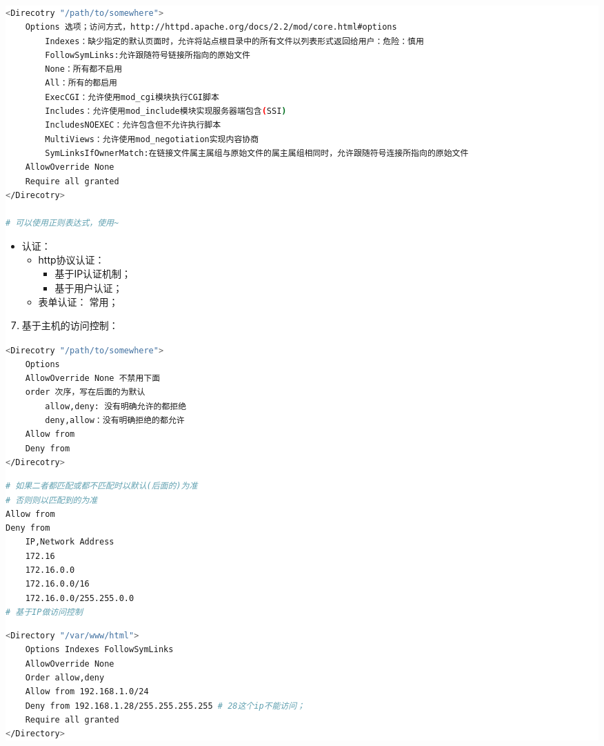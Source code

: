 ```bash
<Direcotry "/path/to/somewhere">
    Options 选项；访问方式，http://httpd.apache.org/docs/2.2/mod/core.html#options
        Indexes：缺少指定的默认页面时，允许将站点根目录中的所有文件以列表形式返回给用户：危险：慎用
        FollowSymLinks:允许跟随符号链接所指向的原始文件
        None：所有都不启用
        All：所有的都启用
        ExecCGI：允许使用mod_cgi模块执行CGI脚本
        Includes：允许使用mod_include模块实现服务器端包含(SSI)
        IncludesNOEXEC：允许包含但不允许执行脚本
        MultiViews：允许使用mod_negotiation实现内容协商
        SymLinksIfOwnerMatch:在链接文件属主属组与原始文件的属主属组相同时，允许跟随符号连接所指向的原始文件
    AllowOverride None
    Require all granted
</Direcotry>

# 可以使用正则表达式，使用~
```

* 认证：
  - http协议认证：
    * 基于IP认证机制；
    * 基于用户认证；
  - 表单认证： 常用；

7. 基于主机的访问控制：

```bash
<Direcotry "/path/to/somewhere">
    Options 
    AllowOverride None 不禁用下面
    order 次序，写在后面的为默认
        allow,deny: 没有明确允许的都拒绝
        deny,allow：没有明确拒绝的都允许
    Allow from
    Deny from
</Direcotry>
```

```bash
# 如果二者都匹配或都不匹配时以默认(后面的)为准
# 否则则以匹配到的为准
Allow from
Deny from
    IP,Network Address
    172.16
    172.16.0.0
    172.16.0.0/16
    172.16.0.0/255.255.0.0
# 基于IP做访问控制
```

```bash
<Directory "/var/www/html">
    Options Indexes FollowSymLinks
    AllowOverride None
    Order allow,deny
    Allow from 192.168.1.0/24
    Deny from 192.168.1.28/255.255.255.255 # 28这个ip不能访问；
    Require all granted
</Directory>
```

